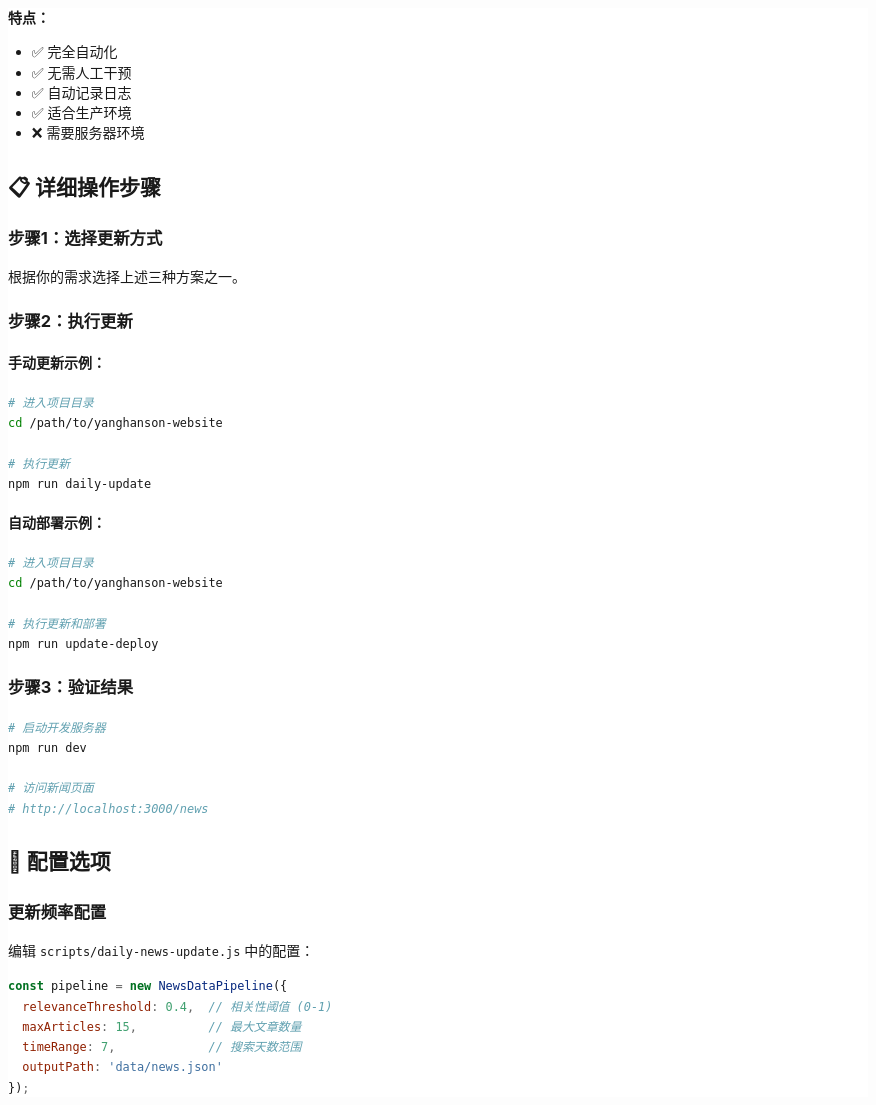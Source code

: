 **特点：**
- ✅ 完全自动化
- ✅ 无需人工干预
- ✅ 自动记录日志
- ✅ 适合生产环境
- ❌ 需要服务器环境

## 📋 详细操作步骤

### 步骤1：选择更新方式

根据你的需求选择上述三种方案之一。

### 步骤2：执行更新

#### 手动更新示例：
```bash
# 进入项目目录
cd /path/to/yanghanson-website

# 执行更新
npm run daily-update
```

#### 自动部署示例：
```bash
# 进入项目目录
cd /path/to/yanghanson-website

# 执行更新和部署
npm run update-deploy
```

### 步骤3：验证结果

```bash
# 启动开发服务器
npm run dev

# 访问新闻页面
# http://localhost:3000/news
```

## 🔧 配置选项

### 更新频率配置

编辑 `scripts/daily-news-update.js` 中的配置：

```javascript
const pipeline = new NewsDataPipeline({
  relevanceThreshold: 0.4,  // 相关性阈值 (0-1)
  maxArticles: 15,          // 最大文章数量
  timeRange: 7,             // 搜索天数范围
  outputPath: 'data/news.json'
});
```
